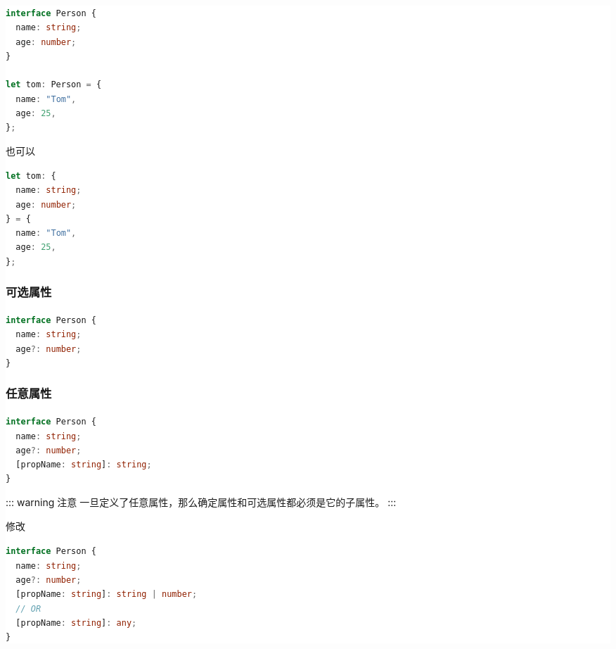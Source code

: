 ```ts
interface Person {
  name: string;
  age: number;
}

let tom: Person = {
  name: "Tom",
  age: 25,
};
```

也可以

```ts
let tom: {
  name: string;
  age: number;
} = {
  name: "Tom",
  age: 25,
};
```

### 可选属性

```ts {3}
interface Person {
  name: string;
  age?: number;
}
```

### 任意属性

```ts {4}
interface Person {
  name: string;
  age?: number;
  [propName: string]: string;
}
```

::: warning 注意
一旦定义了任意属性，那么确定属性和可选属性都必须是它的子属性。
:::

修改

```ts {4,6}
interface Person {
  name: string;
  age?: number;
  [propName: string]: string | number;
  // OR
  [propName: string]: any;
}
```


  [index: number]: number;